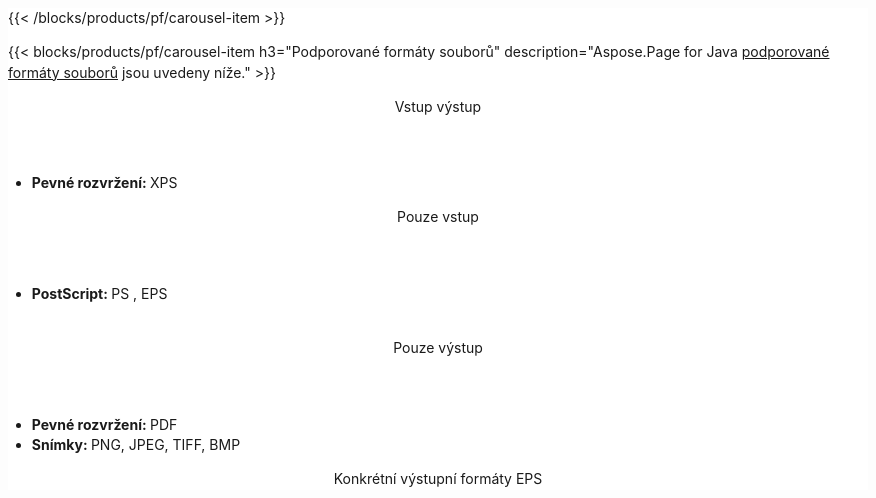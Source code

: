 </div>

{{< /blocks/products/pf/carousel-item >}}

{{< blocks/products/pf/carousel-item h3="Podporované formáty souborů" description="Aspose.Page for Java [podporované formáty souborů](https://docs.aspose.com/page/java/supported-file-formats/)  jsou uvedeny níže." >}}
<div class="diagram1 d2 d1-java">
 <div class="d1-row">
  <div class="d1-col d1-left">
   <header>
    <i class="fa fa-arrows-v">
    </i>
    Vstup výstup
   </header>
   <ul>
    <li>
     <b>
      Pevné rozvržení:
     </b>
     XPS
    </li>
   </ul>
   <header>
    <i class="fa fa-long-arrow-down">
    </i>
    Pouze vstup
   </header>
   <ul>
    <li>
     <b>
      PostScript:
     </b>
     PS , EPS
    </li>
   </ul>
  </div>
  
  <div class="d1-col d1-right">
   <br/>
   <header>
    <i class="fa fa-mail-forward">
    </i>
    Pouze výstup
   </header>
   <ul>
    <li>
     <b>
      Pevné rozvržení:
     </b>
     PDF
    </li>
    <li>
     <b>
      Snímky:
     </b>
     PNG, JPEG, TIFF, BMP
    </li>
   </ul>
   <header>
    <i class="fa fa-mail-forward">
    </i>
    Konkrétní výstupní formáty EPS
   </header>
   <ul>